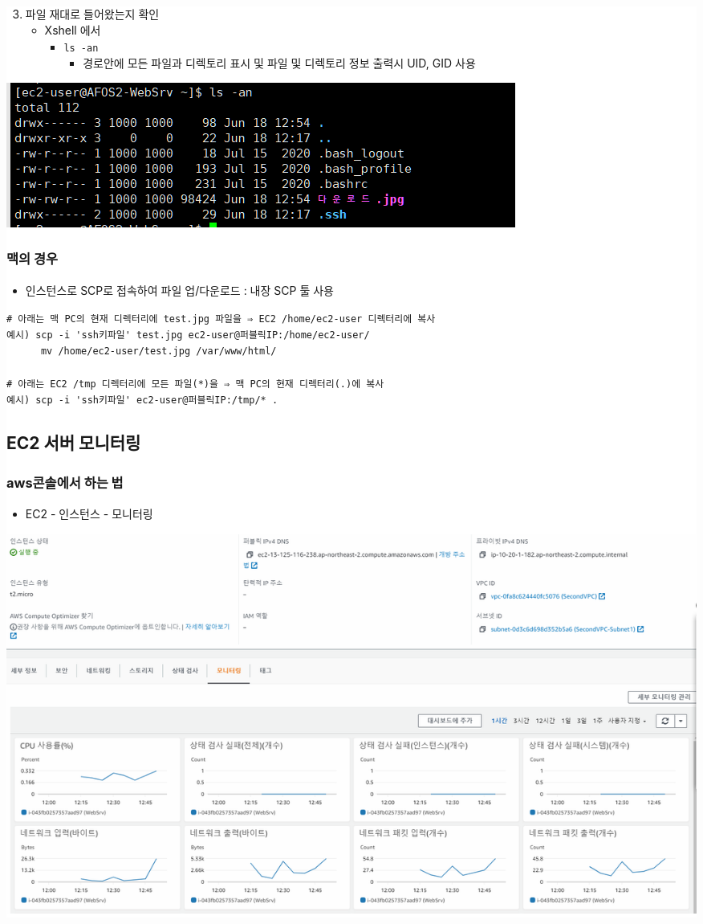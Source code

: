 

3. 파일 재대로 들어왔는지 확인 
   - Xshell 에서
     - `ls -an `
       - 경로안에 모든 파일과 디렉토리 표시 및 파일 및 디렉토리 정보 출력시 UID, GID 사용


![](../images/98f8c970-51de-4c8c-923c-aad3d4817524-image-20210618215517535.png)


### 맥의 경우

- 인스턴스로 SCP로 접속하여 파일 업/다운로드 : 내장 SCP 툴 사용

```shell
# 아래는 맥 PC의 현재 디렉터리에 test.jpg 파일을 ⇒ EC2 /home/ec2-user 디렉터리에 복사 
예시) scp -i 'ssh키파일' test.jpg ec2-user@퍼블릭IP:/home/ec2-user/
      mv /home/ec2-user/test.jpg /var/www/html/

# 아래는 EC2 /tmp 디렉터리에 모든 파일(*)을 ⇒ 맥 PC의 현재 디렉터리(.)에 복사
예시) scp -i 'ssh키파일' ec2-user@퍼블릭IP:/tmp/* .
```



## EC2 서버 모니터링



### aws콘솔에서 하는 법

- EC2 - 인스턴스 - 모니터링

![](../images/b003e954-8a55-47df-b95f-ec4d7ef4d353-image-20210618220024171.png)